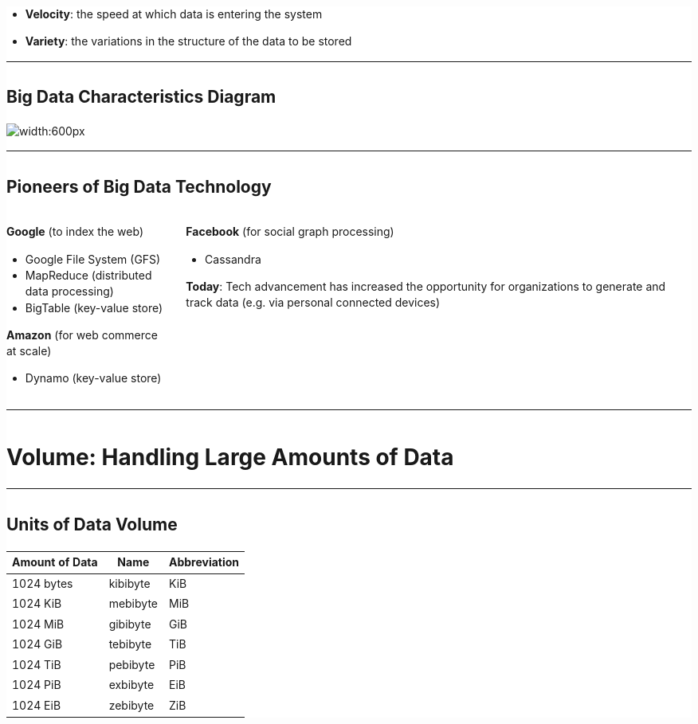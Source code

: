 - **Velocity**: the speed at which data is entering the system

- **Variety**: the variations in the structure of the data to be stored

---

## Big Data Characteristics Diagram

![width:600px](<../media/Screenshot 2025-10-29 at 2.26.01 PM.png>)

---

## Pioneers of Big Data Technology

<div class="columns">

<div>

**Google** (to index the web)
- Google File System (GFS)
- MapReduce (distributed data processing)
- BigTable (key-value store)

**Amazon** (for web commerce at scale)
- Dynamo (key-value store)

</div>

<div>

**Facebook** (for social graph processing)
- Cassandra

**Today**: Tech advancement has increased the opportunity for organizations to generate and track data (e.g. via personal connected devices)

</div>

</div>

---

# Volume: Handling Large Amounts of Data

---

## Units of Data Volume

| Amount of Data | Name     | Abbreviation |
| -------------- | -------- | ------------ |
| 1024 bytes     | kibibyte | KiB          |
| 1024 KiB       | mebibyte | MiB          |
| 1024 MiB       | gibibyte | GiB          |
| 1024 GiB       | tebibyte | TiB          |
| 1024 TiB       | pebibyte | PiB          |
| 1024 PiB       | exbibyte | EiB          |
| 1024 EiB       | zebibyte | ZiB          |
